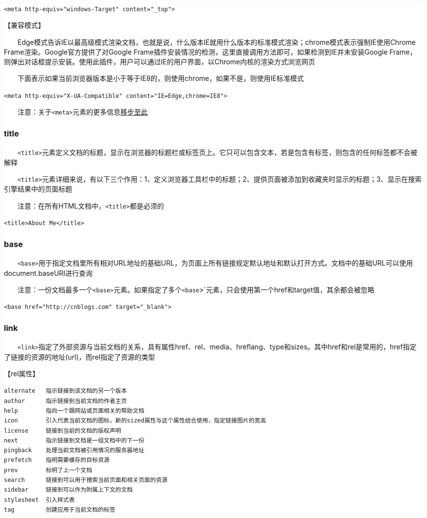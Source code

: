 ```
<meta http-equiv="windows-Target" content="_top">
```

【兼容模式】

  Edge模式告诉IE以最高级模式渲染文档，也就是说，什么版本IE就用什么版本的标准模式渲染；chrome模式表示强制IE使用Chrome Frame渲染。Google官方提供了对Google Frame插件安装情况的检测，这里直接调用方法即可，如果检测到IE并未安装Google Frame，则弹出对话框提示安装。使用此插件，用户可以通过IE的用户界面，以Chrome内核的渲染方式浏览网页

  下面表示如果当前浏览器版本是小于等于IE8的，则使用chrome，如果不是，则使用IE标准模式

```
<meta http-equiv="X-UA-Compatible" content="IE=Edge,chrome=IE8">
```

  注意：关于`<meta>`元素的更多信息[移步至此](https://developer.mozilla.org/zh-CN/docs/Web/HTML/Element/meta)

 

### title

  `<title>`元素定义文档的标题，显示在浏览器的标题栏或标签页上。它只可以包含文本，若是包含有标签，则包含的任何标签都不会被解释

  `<title>`元素详细来说，有以下三个作用：1、定义浏览器工具栏中的标题；2、提供页面被添加到收藏夹时显示的标题；3、显示在搜索引擎结果中的页面标题

  注意：在所有HTML文档中，`<title>`都是必须的

```
<title>About Me</title>
```

 

### base

  `<base>`用于指定文档里所有相对URL地址的基础URL，为页面上所有链接规定默认地址和默认打开方式。文档中的基础URL可以使用document.baseURI进行查询

  注意：一份文档最多一个`<base>`元素。如果指定了多个`<base`>`元素，只会使用第一个href和target值，其余都会被忽略

```
<base href="http://cnblogs.com" target="_blank">
```

 

### link

  `<link>`指定了外部资源与当前文档的关系，具有属性href、rel、media、hreflang、type和sizes。其中href和rel是常用的，href指定了链接的资源的地址(url)，而rel指定了资源的类型

【rel属性】

```
alternate   指示链接到该文档的另一个版本
author      指示链接到当前文档的作者主页
help        指向一个跟网站或页面相关的帮助文档
icon        引入代表当前文档的图标，新的sized属性与这个属性结合使用，指定链接图片的宽高
license     链接到当前的文档的版权声明
next        指示链接到文档是一组文档中的下一份
pingback    处理当前文档被引用情况的服务器地址
prefetch    指明需要缓存的目标资源
prev        标明了上一个文档
search      链接到可以用于搜索当前页面和相关页面的资源
sidebar     链接到可以作为附属上下文的文档
stylesheet  引入样式表
tag         创建应用于当前文档的标签
```
